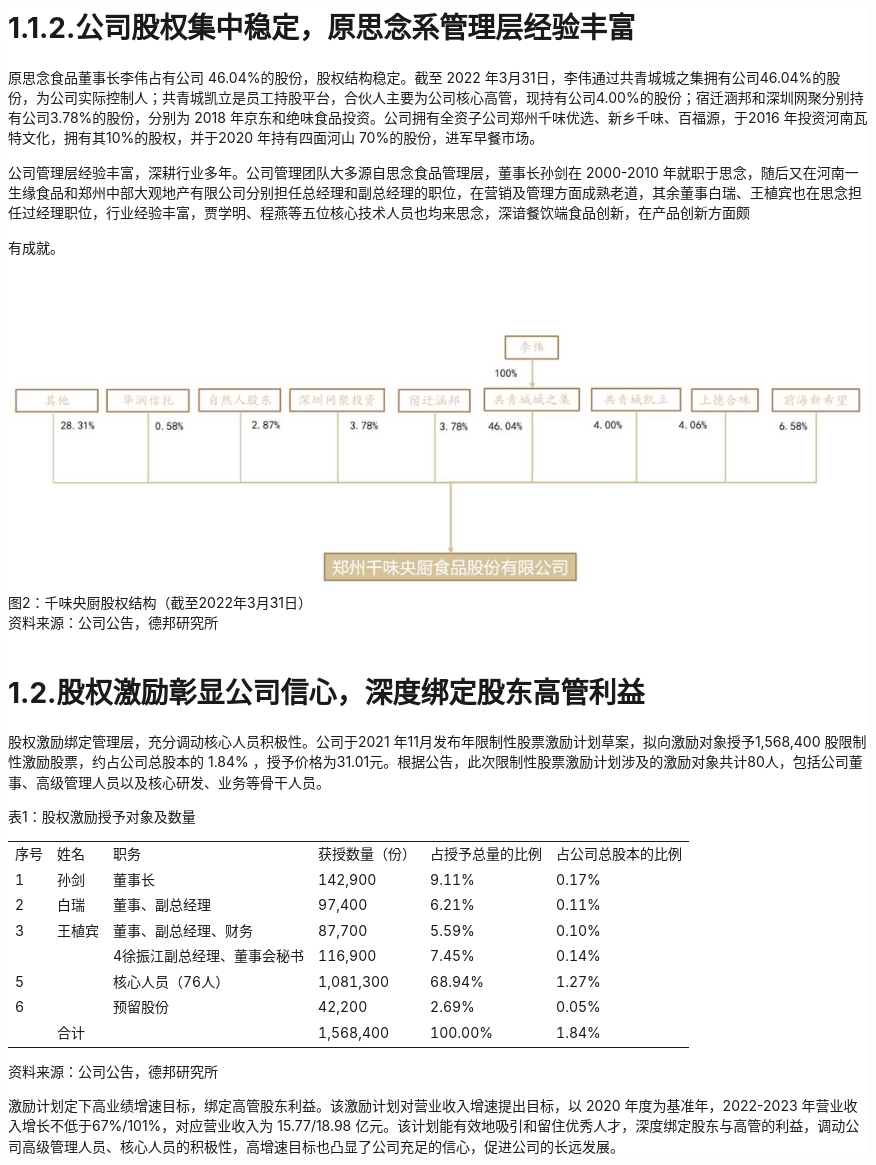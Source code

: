 # 1.1.2.公司股权集中稳定，原思念系管理层经验丰富

原思念食品董事长李伟占有公司 46.04%的股份，股权结构稳定。截至 2022 年3月31日，李伟通过共青城城之集拥有公司46.04%的股份，为公司实际控制人；共青城凯立是员工持股平台，合伙人主要为公司核心高管，现持有公司4.00%的股份；宿迁涵邦和深圳网聚分别持有公司3.78%的股份，分别为 2018 年京东和绝味食品投资。公司拥有全资子公司郑州千味优选、新乡千味、百福源，于2016 年投资河南瓦特文化，拥有其10%的股权，并于2020 年持有四面河山 70%的股份，进军早餐市场。

公司管理层经验丰富，深耕行业多年。公司管理团队大多源自思念食品管理层，董事长孙剑在 2000-2010 年就职于思念，随后又在河南一生缘食品和郑州中部大观地产有限公司分别担任总经理和副总经理的职位，在营销及管理方面成熟老道，其余董事白瑞、王植宾也在思念担任过经理职位，行业经验丰富，贾学明、程燕等五位核心技术人员也均来思念，深谙餐饮端食品创新，在产品创新方面颇

有成就。

![](images/5ea7855094257509441633645b04c48583cf18ec81a14404c62175563069f0e2.jpg)  
图2：千味央厨股权结构（截至2022年3月31日）  
资料来源：公司公告，德邦研究所

# 1.2.股权激励彰显公司信心，深度绑定股东高管利益

股权激励绑定管理层，充分调动核心人员积极性。公司于2021 年11月发布年限制性股票激励计划草案，拟向激励对象授予1,568,400 股限制性激励股票，约占公司总股本的 $1 . 8 4 \%$ ，授予价格为31.01元。根据公告，此次限制性股票激励计划涉及的激励对象共计80人，包括公司董事、高级管理人员以及核心研发、业务等骨干人员。

表1：股权激励授予对象及数量  

<table><tr><td>序号</td><td>姓名</td><td>职务</td><td>获授数量（份）</td><td>占授予总量的比例</td><td>占公司总股本的比例</td></tr><tr><td>1</td><td>孙剑</td><td>董事长</td><td>142,900</td><td>9.11%</td><td>0.17%</td></tr><tr><td>2</td><td>白瑞</td><td>董事、副总经理</td><td>97,400</td><td>6.21%</td><td>0.11%</td></tr><tr><td>3</td><td>王植宾</td><td>董事、副总经理、财务</td><td>87,700</td><td>5.59%</td><td>0.10%</td></tr><tr><td></td><td></td><td>4徐振江副总经理、董事会秘书</td><td>116,900</td><td>7.45%</td><td>0.14%</td></tr><tr><td>5</td><td></td><td>核心人员（76人）</td><td>1,081,300</td><td>68.94%</td><td>1.27%</td></tr><tr><td>6</td><td></td><td>预留股份</td><td>42,200</td><td>2.69%</td><td>0.05%</td></tr><tr><td></td><td>合计</td><td></td><td>1,568,400</td><td>100.00%</td><td>1.84%</td></tr></table>

资料来源：公司公告，德邦研究所

激励计划定下高业绩增速目标，绑定高管股东利益。该激励计划对营业收入增速提出目标，以 2020 年度为基准年，2022-2023 年营业收入增长不低于67%/101%，对应营业收入为 15.77/18.98 亿元。该计划能有效地吸引和留住优秀人才，深度绑定股东与高管的利益，调动公司高级管理人员、核心人员的积极性，高增速目标也凸显了公司充足的信心，促进公司的长远发展。
